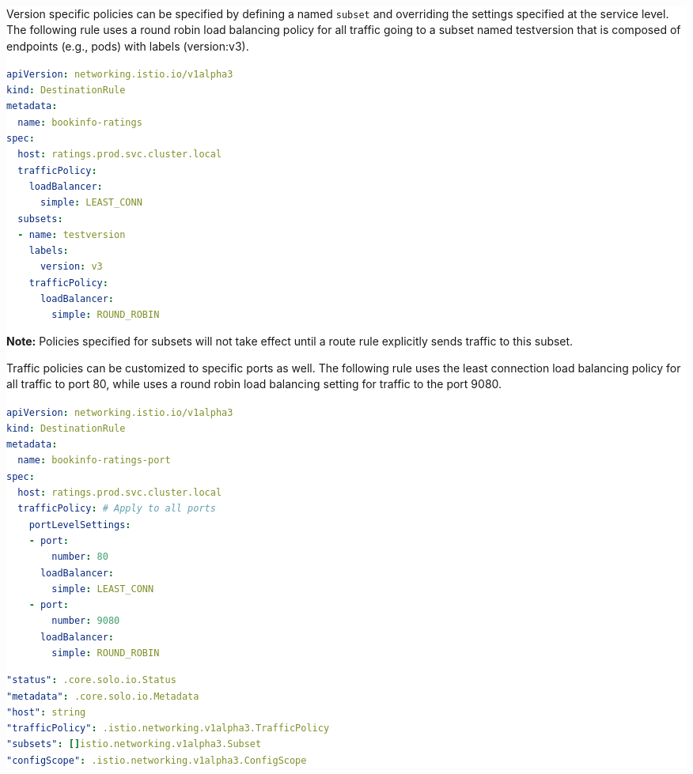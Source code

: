 Version specific policies can be specified by defining a named
`subset` and overriding the settings specified at the service level. The
following rule uses a round robin load balancing policy for all traffic
going to a subset named testversion that is composed of endpoints (e.g.,
pods) with labels (version:v3).

```yaml
apiVersion: networking.istio.io/v1alpha3
kind: DestinationRule
metadata:
  name: bookinfo-ratings
spec:
  host: ratings.prod.svc.cluster.local
  trafficPolicy:
    loadBalancer:
      simple: LEAST_CONN
  subsets:
  - name: testversion
    labels:
      version: v3
    trafficPolicy:
      loadBalancer:
        simple: ROUND_ROBIN
```

**Note:** Policies specified for subsets will not take effect until
a route rule explicitly sends traffic to this subset.

Traffic policies can be customized to specific ports as well. The
following rule uses the least connection load balancing policy for all
traffic to port 80, while uses a round robin load balancing setting for
traffic to the port 9080.

```yaml
apiVersion: networking.istio.io/v1alpha3
kind: DestinationRule
metadata:
  name: bookinfo-ratings-port
spec:
  host: ratings.prod.svc.cluster.local
  trafficPolicy: # Apply to all ports
    portLevelSettings:
    - port:
        number: 80
      loadBalancer:
        simple: LEAST_CONN
    - port:
        number: 9080
      loadBalancer:
        simple: ROUND_ROBIN
```

```yaml
"status": .core.solo.io.Status
"metadata": .core.solo.io.Metadata
"host": string
"trafficPolicy": .istio.networking.v1alpha3.TrafficPolicy
"subsets": []istio.networking.v1alpha3.Subset
"configScope": .istio.networking.v1alpha3.ConfigScope

```
